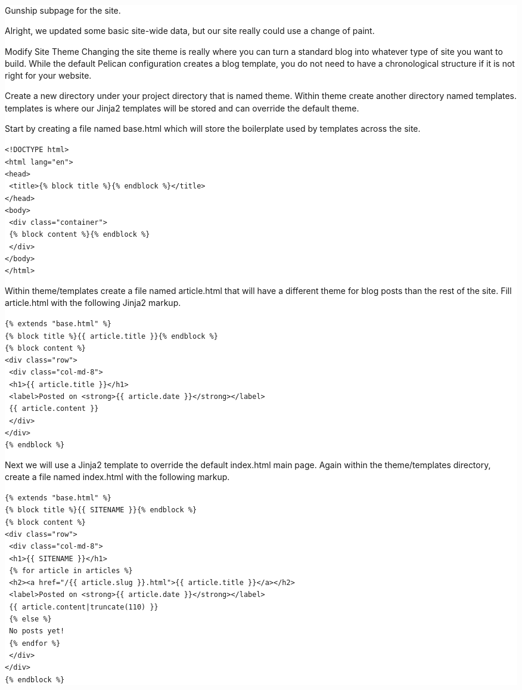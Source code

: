Gunship subpage for the site.

Alright, we updated some basic site-wide data, but our site really could use a change of paint.

Modify Site Theme
Changing the site theme is really where you can turn a standard blog into whatever type of site you want to build. While the default Pelican configuration creates a blog template, you do not need to have a chronological structure if it is not right for your website.

Create a new directory under your project directory that is named theme. Within theme create another directory named templates. templates is where our Jinja2 templates will be stored and can override the default theme.

Start by creating a file named base.html which will store the boilerplate used by templates across the site.

    <!DOCTYPE html>
    <html lang="en">
    <head>
     <title>{% block title %}{% endblock %}</title>
    </head>
    <body>
     <div class="container">
     {% block content %}{% endblock %}
     </div>
    </body>
    </html>

Within theme/templates create a file named article.html that will have a different theme for blog posts than the rest of the site. Fill article.html with the following Jinja2 markup.

    {% extends "base.html" %}
    {% block title %}{{ article.title }}{% endblock %}
    {% block content %}
    <div class="row">
     <div class="col-md-8">
     <h1>{{ article.title }}</h1>
     <label>Posted on <strong>{{ article.date }}</strong></label>
     {{ article.content }}
     </div>
    </div>
    {% endblock %}

Next we will use a Jinja2 template to override the default index.html main page. Again within the theme/templates directory, create a file named index.html with the following markup.

    {% extends "base.html" %}
    {% block title %}{{ SITENAME }}{% endblock %}
    {% block content %}
    <div class="row">
     <div class="col-md-8">
     <h1>{{ SITENAME }}</h1>
     {% for article in articles %}
     <h2><a href="/{{ article.slug }}.html">{{ article.title }}</a></h2>
     <label>Posted on <strong>{{ article.date }}</strong></label>
     {{ article.content|truncate(110) }}
     {% else %}
     No posts yet!
     {% endfor %}
     </div>
    </div>
    {% endblock %}

